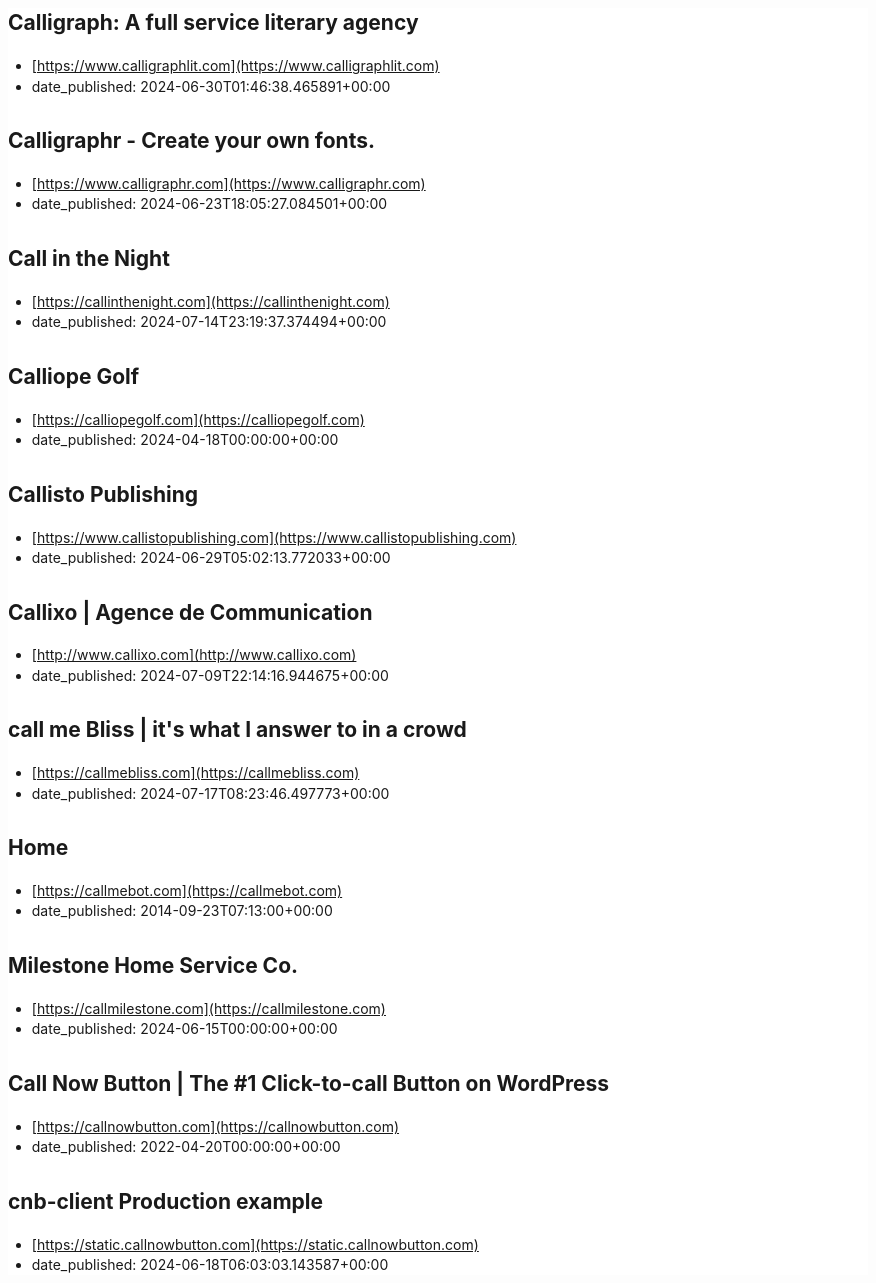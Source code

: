  ## Calligraph: A full service literary agency
 - [https://www.calligraphlit.com](https://www.calligraphlit.com)
 - date_published: 2024-06-30T01:46:38.465891+00:00

 ## Calligraphr - Create your own fonts.
 - [https://www.calligraphr.com](https://www.calligraphr.com)
 - date_published: 2024-06-23T18:05:27.084501+00:00

 ## Call in the Night
 - [https://callinthenight.com](https://callinthenight.com)
 - date_published: 2024-07-14T23:19:37.374494+00:00

 ## Calliope Golf
 - [https://calliopegolf.com](https://calliopegolf.com)
 - date_published: 2024-04-18T00:00:00+00:00

 ## Callisto Publishing
 - [https://www.callistopublishing.com](https://www.callistopublishing.com)
 - date_published: 2024-06-29T05:02:13.772033+00:00

 ## Callixo | Agence de Communication
 - [http://www.callixo.com](http://www.callixo.com)
 - date_published: 2024-07-09T22:14:16.944675+00:00

 ## call me Bliss | it's what I answer to in a crowd
 - [https://callmebliss.com](https://callmebliss.com)
 - date_published: 2024-07-17T08:23:46.497773+00:00

 ## Home
 - [https://callmebot.com](https://callmebot.com)
 - date_published: 2014-09-23T07:13:00+00:00

 ## Milestone Home Service Co.
 - [https://callmilestone.com](https://callmilestone.com)
 - date_published: 2024-06-15T00:00:00+00:00

 ## Call Now Button | The #1 Click-to-call Button on WordPress
 - [https://callnowbutton.com](https://callnowbutton.com)
 - date_published: 2022-04-20T00:00:00+00:00

 ## cnb-client Production example
 - [https://static.callnowbutton.com](https://static.callnowbutton.com)
 - date_published: 2024-06-18T06:03:03.143587+00:00
